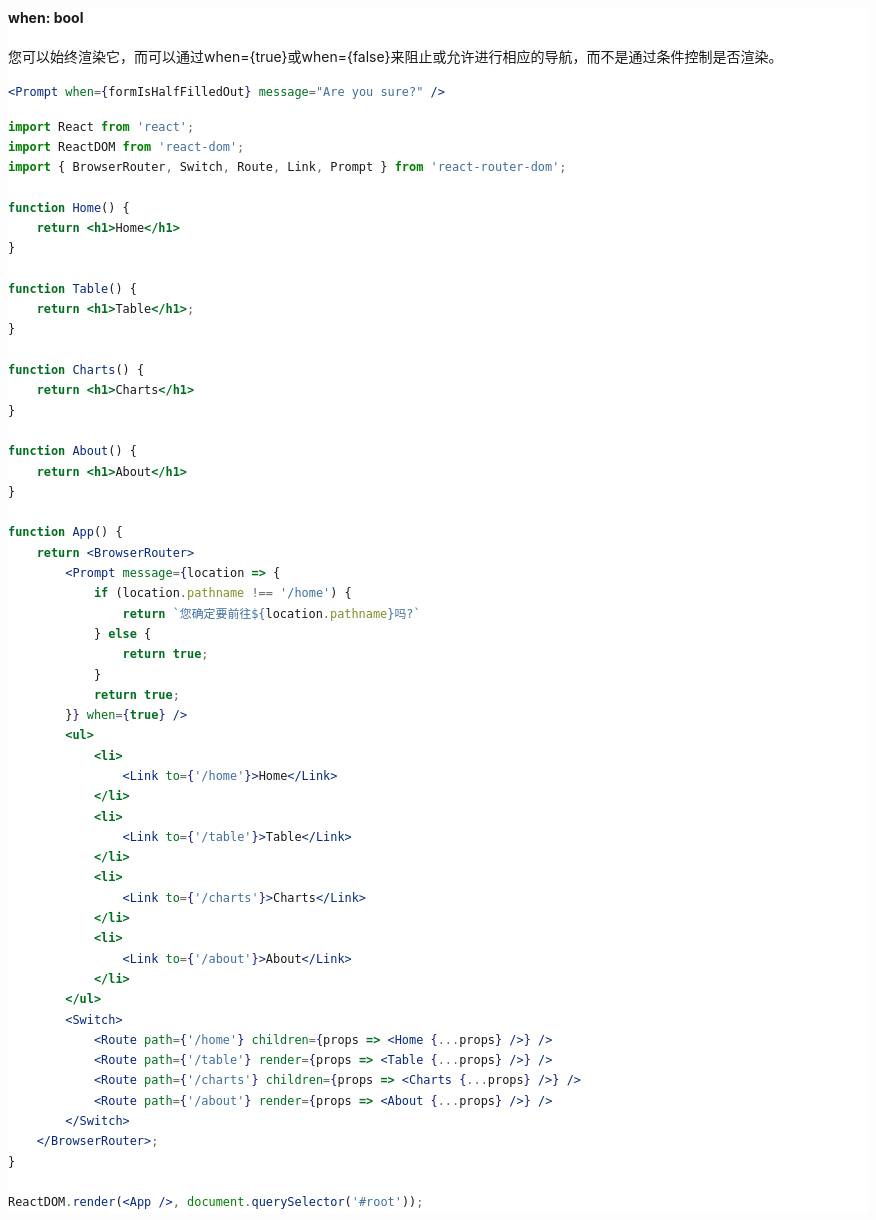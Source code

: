 

#### when: bool

您可以始终渲染它，而可以通过when={true}或when={false}来阻止或允许进行相应的导航，而不是通过条件控制是否渲染<Prompt>。

```jsx
<Prompt when={formIsHalfFilledOut} message="Are you sure?" />
```

```jsx
import React from 'react';
import ReactDOM from 'react-dom';
import { BrowserRouter, Switch, Route, Link, Prompt } from 'react-router-dom';

function Home() {
    return <h1>Home</h1>
}

function Table() {
    return <h1>Table</h1>;
}

function Charts() {
    return <h1>Charts</h1>
}

function About() {
    return <h1>About</h1>
}

function App() {
    return <BrowserRouter>
        <Prompt message={location => {
            if (location.pathname !== '/home') {
                return `您确定要前往${location.pathname}吗?`
            } else {
                return true;
            }
            return true;
        }} when={true} />
        <ul>
            <li>
                <Link to={'/home'}>Home</Link>
            </li>
            <li>
                <Link to={'/table'}>Table</Link>
            </li>
            <li>
                <Link to={'/charts'}>Charts</Link>
            </li>
            <li>
                <Link to={'/about'}>About</Link>
            </li>
        </ul>
        <Switch>
            <Route path={'/home'} children={props => <Home {...props} />} />
            <Route path={'/table'} render={props => <Table {...props} />} />
            <Route path={'/charts'} children={props => <Charts {...props} />} />
            <Route path={'/about'} render={props => <About {...props} />} />
        </Switch>
    </BrowserRouter>;
}

ReactDOM.render(<App />, document.querySelector('#root'));
```
